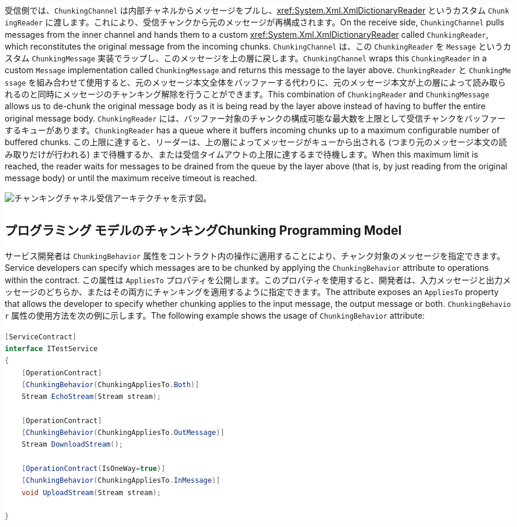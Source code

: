 <span data-ttu-id="4bd8d-148">受信側では、`ChunkingChannel` は内部チャネルからメッセージをプルし、<xref:System.Xml.XmlDictionaryReader> というカスタム `ChunkingReader` に渡します。これにより、受信チャンクから元のメッセージが再構成されます。</span><span class="sxs-lookup"><span data-stu-id="4bd8d-148">On the receive side, `ChunkingChannel` pulls messages from the inner channel and hands them to a custom <xref:System.Xml.XmlDictionaryReader> called `ChunkingReader`, which reconstitutes the original message from the incoming chunks.</span></span> <span data-ttu-id="4bd8d-149">`ChunkingChannel` は、この `ChunkingReader` を `Message` というカスタム `ChunkingMessage` 実装でラップし、このメッセージを上の層に戻します。</span><span class="sxs-lookup"><span data-stu-id="4bd8d-149">`ChunkingChannel` wraps this `ChunkingReader` in a custom `Message` implementation called `ChunkingMessage` and returns this message to the layer above.</span></span> <span data-ttu-id="4bd8d-150">`ChunkingReader` と `ChunkingMessage` を組み合わせて使用すると、元のメッセージ本文全体をバッファーする代わりに、元のメッセージ本文が上の層によって読み取られるのと同時にメッセージのチャンキング解除を行うことができます。</span><span class="sxs-lookup"><span data-stu-id="4bd8d-150">This combination of `ChunkingReader` and `ChunkingMessage` allows us to de-chunk the original message body as it is being read by the layer above instead of having to buffer the entire original message body.</span></span> <span data-ttu-id="4bd8d-151">`ChunkingReader` には、バッファー対象のチャンクの構成可能な最大数を上限として受信チャンクをバッファーするキューがあります。</span><span class="sxs-lookup"><span data-stu-id="4bd8d-151">`ChunkingReader` has a queue where it buffers incoming chunks up to a maximum configurable number of buffered chunks.</span></span> <span data-ttu-id="4bd8d-152">この上限に達すると、リーダーは、上の層によってメッセージがキューから出される (つまり元のメッセージ本文の読み取りだけが行われる) まで待機するか、または受信タイムアウトの上限に達するまで待機します。</span><span class="sxs-lookup"><span data-stu-id="4bd8d-152">When this maximum limit is reached, the reader waits for messages to be drained from the queue by the layer above (that is, by just reading from the original message body) or until the maximum receive timeout is reached.</span></span>

![チャンキングチャネル受信アーキテクチャを示す図。](./media/chunking-channel/chunking-channel-receive.gif)

## <a name="chunking-programming-model"></a><span data-ttu-id="4bd8d-154">プログラミング モデルのチャンキング</span><span class="sxs-lookup"><span data-stu-id="4bd8d-154">Chunking Programming Model</span></span>

<span data-ttu-id="4bd8d-155">サービス開発者は `ChunkingBehavior` 属性をコントラクト内の操作に適用することにより、チャンク対象のメッセージを指定できます。</span><span class="sxs-lookup"><span data-stu-id="4bd8d-155">Service developers can specify which messages are to be chunked by applying the `ChunkingBehavior` attribute to operations within the contract.</span></span> <span data-ttu-id="4bd8d-156">この属性は `AppliesTo` プロパティを公開します。このプロパティを使用すると、開発者は、入力メッセージと出力メッセージのどちらか、またはその両方にチャンキングを適用するように指定できます。</span><span class="sxs-lookup"><span data-stu-id="4bd8d-156">The attribute exposes an `AppliesTo` property that allows the developer to specify whether chunking applies to the input message, the output message or both.</span></span> <span data-ttu-id="4bd8d-157">`ChunkingBehavior` 属性の使用方法を次の例に示します。</span><span class="sxs-lookup"><span data-stu-id="4bd8d-157">The following example shows the usage of `ChunkingBehavior` attribute:</span></span>

```csharp
[ServiceContract]
interface ITestService
{
    [OperationContract]
    [ChunkingBehavior(ChunkingAppliesTo.Both)]
    Stream EchoStream(Stream stream);

    [OperationContract]
    [ChunkingBehavior(ChunkingAppliesTo.OutMessage)]
    Stream DownloadStream();

    [OperationContract(IsOneWay=true)]
    [ChunkingBehavior(ChunkingAppliesTo.InMessage)]
    void UploadStream(Stream stream);

}
```
